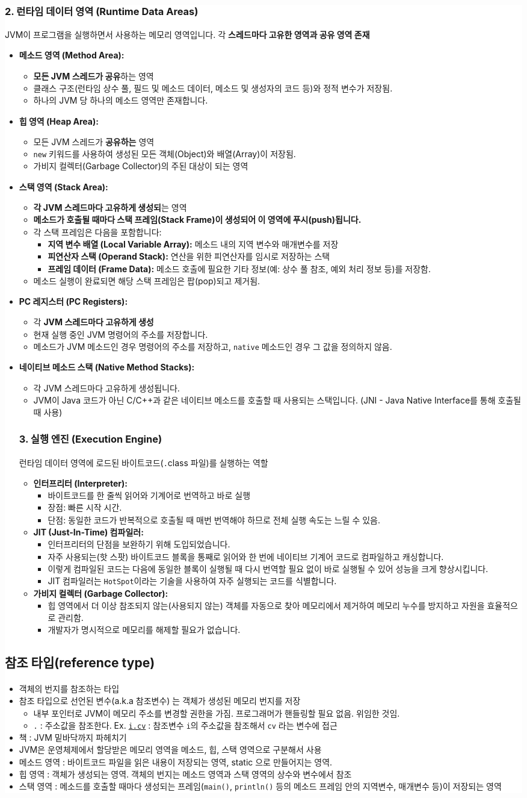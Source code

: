 ### 2. 런타임 데이터 영역 (Runtime Data Areas)

JVM이 프로그램을 실행하면서 사용하는 메모리 영역입니다. 각 **스레드마다 고유한 영역과 공유 영역 존재**

- **메소드 영역 (Method Area):**
    - **모든 JVM 스레드가 공유**하는 영역
    - 클래스 구조(런타임 상수 풀, 필드 및 메소드 데이터, 메소드 및 생성자의 코드 등)와 정적 변수가 저장됨.
    - 하나의 JVM 당 하나의 메소드 영역만 존재합니다.
- **힙 영역 (Heap Area):**
    - 모든 JVM 스레드가 **공유하는** 영역
    - `new` 키워드를 사용하여 생성된 모든 객체(Object)와 배열(Array)이 저장됨.
    - 가비지 컬렉터(Garbage Collector)의 주된 대상이 되는 영역
- **스택 영역 (Stack Area):**
    - **각 JVM 스레드마다 고유하게 생성되**는 영역
    - **메소드가 호출될 때마다 스택 프레임(Stack Frame)이 생성되어 이 영역에 푸시(push)됩니다.**
    - 각 스택 프레임은 다음을 포함합니다:
        - **지역 변수 배열 (Local Variable Array):** 메소드 내의 지역 변수와 매개변수를 저장
        - **피연산자 스택 (Operand Stack):** 연산을 위한 피연산자를 임시로 저장하는 스택
        - **프레임 데이터 (Frame Data):** 메소드 호출에 필요한 기타 정보(예: 상수 풀 참조, 예외 처리 정보 등)를 저장함.
    - 메소드 실행이 완료되면 해당 스택 프레임은 팝(pop)되고 제거됨.
- **PC 레지스터 (PC Registers):**
    - 각 **JVM 스레드마다 고유하게 생성**
    - 현재 실행 중인 JVM 명령어의 주소를 저장합니다.
    - 메소드가 JVM 메소드인 경우 명령어의 주소를 저장하고, `native` 메소드인 경우 그 값을 정의하지 않음.
- **네이티브 메소드 스택 (Native Method Stacks):**
    - 각 JVM 스레드마다 고유하게 생성됩니다.
    - JVM이 Java 코드가 아닌 C/C++과 같은 네이티브 메소드를 호출할 때 사용되는 스택입니다. (JNI - Java Native Interface를 통해 호출될 때 사용)
    
    ### 3. 실행 엔진 (Execution Engine)
    
    런타임 데이터 영역에 로드된 바이트코드(`.`class 파일)를 실행하는 역할
    
    - **인터프리터 (Interpreter):**
        - 바이트코드를 한 줄씩 읽어와 기계어로 번역하고 바로 실행
        - 장점: 빠른 시작 시간.
        - 단점: 동일한 코드가 반복적으로 호출될 때 매번 번역해야 하므로 전체 실행 속도는 느릴 수 있음.
    - **JIT (Just-In-Time) 컴파일러:**
        - 인터프리터의 단점을 보완하기 위해 도입되었습니다.
        - 자주 사용되는(핫 스팟) 바이트코드 블록을 통째로 읽어와 한 번에 네이티브 기계어 코드로 컴파일하고 캐싱합니다.
        - 이렇게 컴파일된 코드는 다음에 동일한 블록이 실행될 때 다시 번역할 필요 없이 바로 실행될 수 있어 성능을 크게 향상시킵니다.
        - JIT 컴파일러는 `HotSpot`이라는 기술을 사용하여 자주 실행되는 코드를 식별합니다.
    - **가비지 컬렉터 (Garbage Collector):**
        - 힙 영역에서 더 이상 참조되지 않는(사용되지 않는) 객체를 자동으로 찾아 메모리에서 제거하여 메모리 누수를 방지하고 자원을 효율적으로 관리함.
        - 개발자가 명시적으로 메모리를 해제할 필요가 없습니다.

## 참조 타입(reference type)

- 객체의 번지를 참조하는 타입
- 참조 타입으로 선언된 변수(a.k.a 참조변수) 는 객체가 생성된 메모리 번지를 저장
    - 내부 포인터로 JVM이 메모리 주소를 변경할 권한을 가짐. 프로그래머가 핸들링할 필요 없음. 위임한 것임.
    - `.` : 주소값을 참조한다. Ex. [`i.cv`](http://i.cv) : 참조변수 `i`의 주소값을 참조해서 `cv` 라는 변수에 접근
- 책 : JVM 밑바닥까지 파헤치기
- JVM은 운영체제에서 할당받은 메모리 영역을 메소드, 힙, 스택 영역으로 구분해서 사용
- 메소드 영역 : 바이트코드 파일을 읽은 내용이 저장되는 영역, static 으로 만들어지는 영역.
- 힙 영역 : 객체가 생성되는 영역. 객체의 번지는 메소드 영역과 스택 영역의 상수와 변수에서 참조
- 스택 영역 : 메소드를 호출할 때마다 생성되는 프레임(`main()`, `println()` 등의 메소드 프레임 안의 지역변수, 매개변수 등)이 저장되는 영역
    